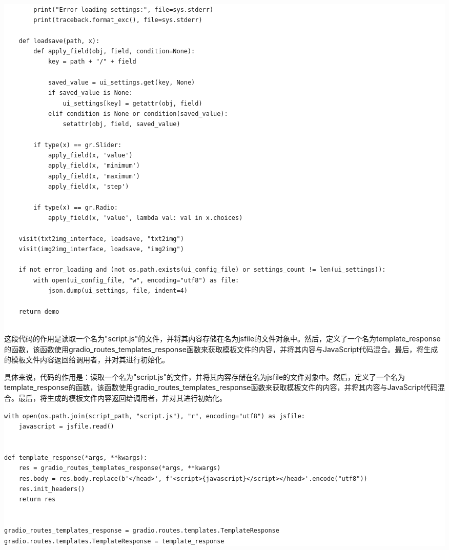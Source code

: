 ```
        print("Error loading settings:", file=sys.stderr)
        print(traceback.format_exc(), file=sys.stderr)

    def loadsave(path, x):
        def apply_field(obj, field, condition=None):
            key = path + "/" + field

            saved_value = ui_settings.get(key, None)
            if saved_value is None:
                ui_settings[key] = getattr(obj, field)
            elif condition is None or condition(saved_value):
                setattr(obj, field, saved_value)

        if type(x) == gr.Slider:
            apply_field(x, 'value')
            apply_field(x, 'minimum')
            apply_field(x, 'maximum')
            apply_field(x, 'step')

        if type(x) == gr.Radio:
            apply_field(x, 'value', lambda val: val in x.choices)

    visit(txt2img_interface, loadsave, "txt2img")
    visit(img2img_interface, loadsave, "img2img")

    if not error_loading and (not os.path.exists(ui_config_file) or settings_count != len(ui_settings)):
        with open(ui_config_file, "w", encoding="utf8") as file:
            json.dump(ui_settings, file, indent=4)

    return demo


```

这段代码的作用是读取一个名为"script.js"的文件，并将其内容存储在名为jsfile的文件对象中。然后，定义了一个名为template_response的函数，该函数使用gradio_routes_templates_response函数来获取模板文件的内容，并将其内容与JavaScript代码混合。最后，将生成的模板文件内容返回给调用者，并对其进行初始化。

具体来说，代码的作用是：读取一个名为"script.js"的文件，并将其内容存储在名为jsfile的文件对象中。然后，定义了一个名为template_response的函数，该函数使用gradio_routes_templates_response函数来获取模板文件的内容，并将其内容与JavaScript代码混合。最后，将生成的模板文件内容返回给调用者，并对其进行初始化。


```
with open(os.path.join(script_path, "script.js"), "r", encoding="utf8") as jsfile:
    javascript = jsfile.read()


def template_response(*args, **kwargs):
    res = gradio_routes_templates_response(*args, **kwargs)
    res.body = res.body.replace(b'</head>', f'<script>{javascript}</script></head>'.encode("utf8"))
    res.init_headers()
    return res


gradio_routes_templates_response = gradio.routes.templates.TemplateResponse
gradio.routes.templates.TemplateResponse = template_response

```